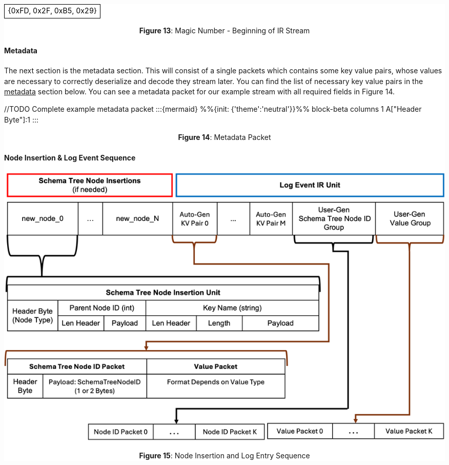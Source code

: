 <table style="border-collapse: collapse; text-align: center; width: 40%; color: black">
    <td style="border: 1px solid black; vertical-align: top; background-color: white">
{0xFD, 0x2F, 0xB5, 0x29}
    </td>
</table>
<p style="text-align:center;"><strong>Figure 13</strong>: Magic Number - Beginning of IR Stream </p>

#### Metadata
The next section is the metadata section. This will consist of a single packets which contains some 
key value pairs, whose values are necessary to correctly deserialize and decode they stream later. 
You can find the list of necessary key value pairs in the [metadata](#metadata-1) section below. You
can see a metadata packet for our example stream with all required fields in Figure 14.

//TODO Complete example metadata packet
:::{mermaid}
%%{init: {'theme':'neutral'}}%%
block-beta
    columns 1
    A["Header Byte"]:1
:::
<p style="text-align:center;"><strong>Figure 14</strong>: Metadata Packet</p>

#### Node Insertion & Log Event Sequence

![image info](./images/design_KVPair_IR_Log_Entry_Sequence.png)
<p style="text-align:center;"><strong>Figure 15</strong>: Node Insertion and Log Entry Sequence</p>


[uber-blog]: https://www.uber.com/en-US/blog/reducing-logging-cost-by-two-orders-of-magnitude-using-clp/
[clp-s-osdi]: https://www.uber.com/en-US/blog/reducing-logging-cost-by-two-orders-of-magnitude-using-clp/